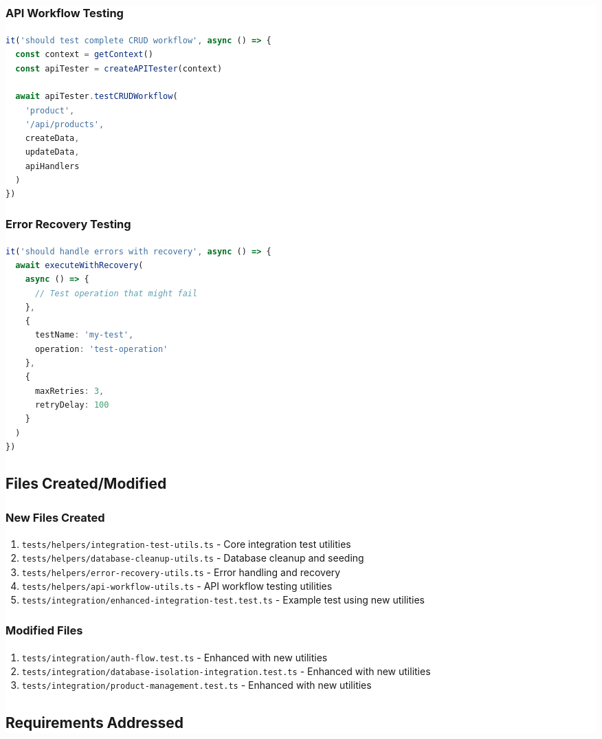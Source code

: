### API Workflow Testing
```typescript
it('should test complete CRUD workflow', async () => {
  const context = getContext()
  const apiTester = createAPITester(context)
  
  await apiTester.testCRUDWorkflow(
    'product',
    '/api/products',
    createData,
    updateData,
    apiHandlers
  )
})
```

### Error Recovery Testing
```typescript
it('should handle errors with recovery', async () => {
  await executeWithRecovery(
    async () => {
      // Test operation that might fail
    },
    {
      testName: 'my-test',
      operation: 'test-operation'
    },
    {
      maxRetries: 3,
      retryDelay: 100
    }
  )
})
```

## Files Created/Modified

### New Files Created
1. `tests/helpers/integration-test-utils.ts` - Core integration test utilities
2. `tests/helpers/database-cleanup-utils.ts` - Database cleanup and seeding
3. `tests/helpers/error-recovery-utils.ts` - Error handling and recovery
4. `tests/helpers/api-workflow-utils.ts` - API workflow testing utilities
5. `tests/integration/enhanced-integration-test.test.ts` - Example test using new utilities

### Modified Files
1. `tests/integration/auth-flow.test.ts` - Enhanced with new utilities
2. `tests/integration/database-isolation-integration.test.ts` - Enhanced with new utilities
3. `tests/integration/product-management.test.ts` - Enhanced with new utilities

## Requirements Addressed
